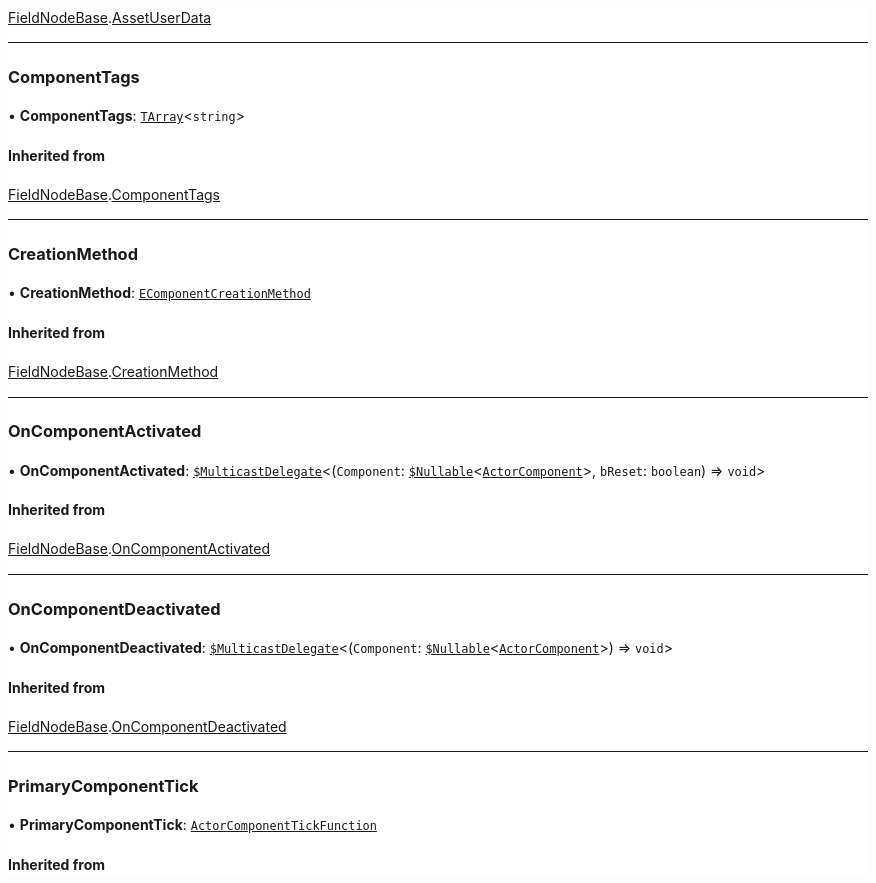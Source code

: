 [FieldNodeBase](ue_ue.FieldNodeBase.md).[AssetUserData](ue_ue.FieldNodeBase.md#assetuserdata)

___

### ComponentTags

• **ComponentTags**: [`TArray`](../interfaces/ue_puerts.TArray.md)<`string`\>

#### Inherited from

[FieldNodeBase](ue_ue.FieldNodeBase.md).[ComponentTags](ue_ue.FieldNodeBase.md#componenttags)

___

### CreationMethod

• **CreationMethod**: [`EComponentCreationMethod`](../enums/ue_ue.EComponentCreationMethod.md)

#### Inherited from

[FieldNodeBase](ue_ue.FieldNodeBase.md).[CreationMethod](ue_ue.FieldNodeBase.md#creationmethod)

___

### OnComponentActivated

• **OnComponentActivated**: [`$MulticastDelegate`](../interfaces/ue_puerts._MulticastDelegate.md)<(`Component`: [`$Nullable`](../modules/puerts.md#$nullable)<[`ActorComponent`](ue_ue.ActorComponent.md)\>, `bReset`: `boolean`) => `void`\>

#### Inherited from

[FieldNodeBase](ue_ue.FieldNodeBase.md).[OnComponentActivated](ue_ue.FieldNodeBase.md#oncomponentactivated)

___

### OnComponentDeactivated

• **OnComponentDeactivated**: [`$MulticastDelegate`](../interfaces/ue_puerts._MulticastDelegate.md)<(`Component`: [`$Nullable`](../modules/puerts.md#$nullable)<[`ActorComponent`](ue_ue.ActorComponent.md)\>) => `void`\>

#### Inherited from

[FieldNodeBase](ue_ue.FieldNodeBase.md).[OnComponentDeactivated](ue_ue.FieldNodeBase.md#oncomponentdeactivated)

___

### PrimaryComponentTick

• **PrimaryComponentTick**: [`ActorComponentTickFunction`](ue_ue.ActorComponentTickFunction.md)

#### Inherited from
